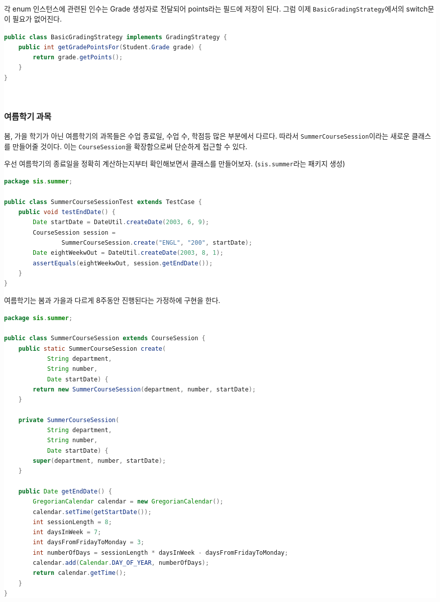 각 enum 인스턴스에 관련된 인수는 Grade 생성자로 전달되어 points라는 필드에 저장이 된다. 그럼 이제 `BasicGradingStrategy`에서의 switch문이 필요가 없어진다.

```java
public class BasicGradingStrategy implements GradingStrategy {
    public int getGradePointsFor(Student.Grade grade) {
        return grade.getPoints();
    }
}
```

<br>

### 여름학기 과목

봄, 가을 학기가 아닌 여름학기의 과목들은 수업 종료일, 수업 수, 학점등 많은 부분에서 다르다. 따라서 `SummerCourseSession`이라는 새로운 클래스를 만들어줄 것이다. 이는 `CourseSession`을 확장함으로써 단순하게 접근할 수 있다.

우선 여름학기의 종료일을 정확히 계산하는지부터 확인해보면서 클래스를 만들어보자. (`sis.summer`라는 패키지 생성)

```java
package sis.summer;

public class SummerCourseSessionTest extends TestCase {
    public void testEndDate() {
        Date startDate = DateUtil.createDate(2003, 6, 9);
        CourseSession session =
                SummerCourseSession.create("ENGL", "200", startDate);
        Date eightWeekwOut = DateUtil.createDate(2003, 8, 1);
        assertEquals(eightWeekwOut, session.getEndDate());
    }
}
```

여름학기는 봄과 가을과 다르게 8주동안 진행된다는 가정하에 구현을 한다.

```java
package sis.summer;

public class SummerCourseSession extends CourseSession {
    public static SummerCourseSession create(
            String department,
            String number,
            Date startDate) {
        return new SummerCourseSession(department, number, startDate);
    }

    private SummerCourseSession(
            String department,
            String number,
            Date startDate) {
        super(department, number, startDate);
    }

    public Date getEndDate() {
        GregorianCalendar calendar = new GregorianCalendar();
        calendar.setTime(getStartDate());
        int sessionLength = 8;
        int daysInWeek = 7;
        int daysFromFridayToMonday = 3;
        int numberOfDays = sessionLength * daysInWeek - daysFromFridayToMonday;
        calendar.add(Calendar.DAY_OF_YEAR, numberOfDays);
        return calendar.getTime();
    }
}
```
